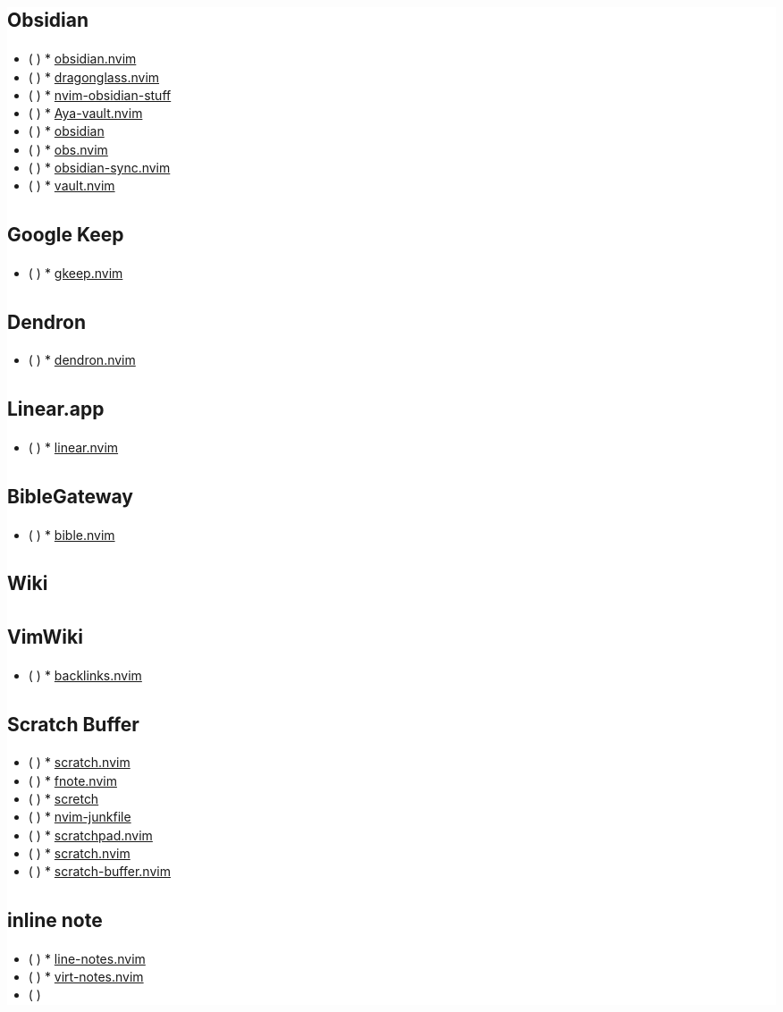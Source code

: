 ## Obsidian
* ( )
            * [obsidian.nvim](https://github.com/epwalsh/obsidian.nvim)
* ( )
            * [dragonglass.nvim](https://github.com/frroossst/dragonglass.nvim)
* ( )
            * [nvim-obsidian-stuff](https://github.com/apmyplol/nvim-obsidian-stuff)
* ( )
            * [Aya-vault.nvim](https://github.com/Aya-nvim/Aya-vault.nvim)
* ( )
            * [obsidian](https://github.com/ada0l/obsidian)
* ( )
            * [obs.nvim](https://github.com/IlyasYOY/obs.nvim)
* ( )
            * [obsidian-sync.nvim](https://github.com/oflisback/obsidian-sync.nvim)
* ( )
            * [vault.nvim](https://github.com/oleksiiluchnikov/vault.nvim)
## Google Keep
* ( )
            * [gkeep.nvim](https://github.com/stevearc/gkeep.nvim)
## Dendron
* ( )
            * [dendron.nvim](https://github.com/namjul/dendron.nvim)
## Linear.app
* ( )
            * [linear.nvim](https://github.com/alma3lol/linear.nvim)
## BibleGateway
* ( )
            * [bible.nvim](https://github.com/huynle/bible.nvim)
## Wiki
## VimWiki
* ( )
            * [backlinks.nvim](https://github.com/hulufei/backlinks.nvim)
## Scratch Buffer
* ( )
            * [scratch.nvim](https://github.com/LintaoAmons/scratch.nvim)
* ( )
            * [fnote.nvim](https://github.com/distek/fnote.nvim)
* ( )
            * [scretch](https://github.com/Sonicfury/scretch)
* ( )
            * [nvim-junkfile](https://github.com/statiolake/nvim-junkfile)
* ( )
            * [scratchpad.nvim](https://github.com/AidanThomas/scratchpad.nvim)
* ( )
            * [scratch.nvim](https://github.com/adalessa/scratch.nvim)
* ( )
            * [scratch-buffer.nvim](https://github.com/miguelcrespo/scratch-buffer.nvim)
## inline note
* ( )
            * [line-notes.nvim](https://github.com/kristijanhusak/line-notes.nvim)
* ( )
            * [virt-notes.nvim](https://github.com/aaron-p1/virt-notes.nvim)
* ( )